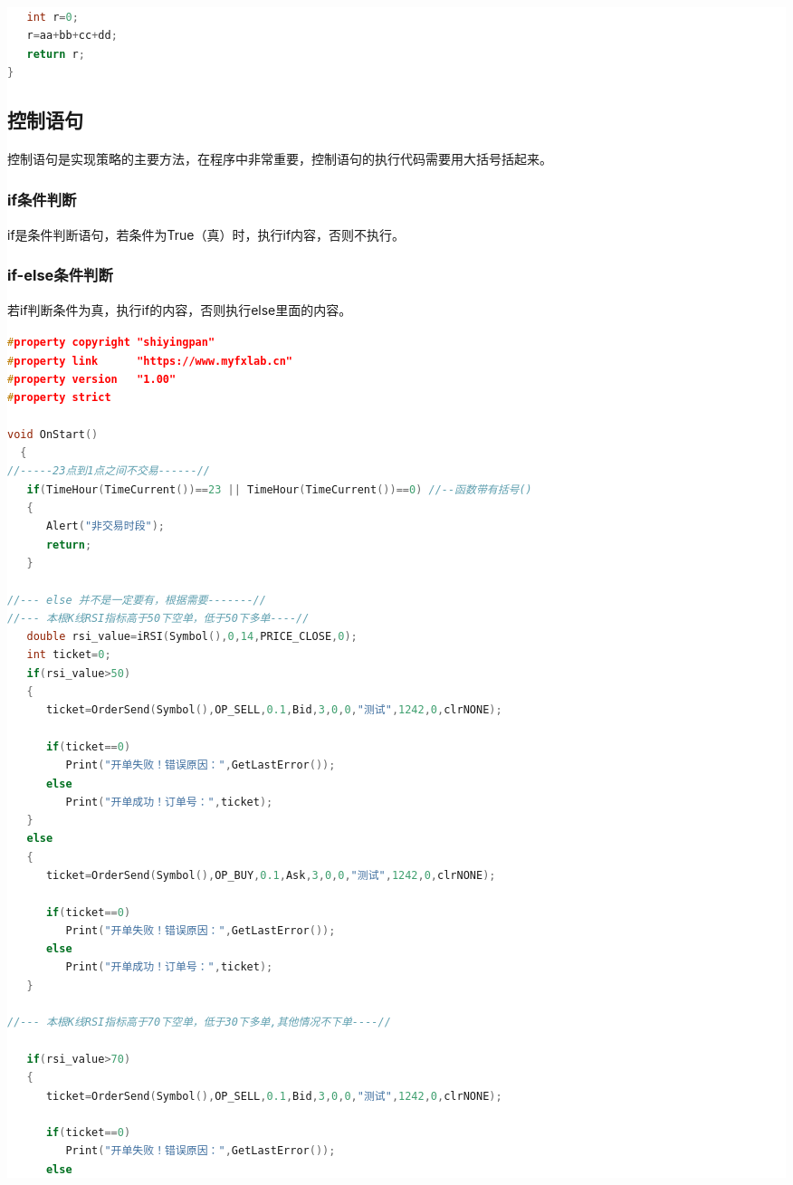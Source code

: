 ``` c++
   int r=0;
   r=aa+bb+cc+dd;
   return r;
}
```

## 控制语句 ##
控制语句是实现策略的主要方法，在程序中非常重要，控制语句的执行代码需要用大括号括起来。

### if条件判断 ###
if是条件判断语句，若条件为True（真）时，执行if内容，否则不执行。

### if-else条件判断 ###
若if判断条件为真，执行if的内容，否则执行else里面的内容。

``` c++
#property copyright "shiyingpan"
#property link      "https://www.myfxlab.cn"
#property version   "1.00"
#property strict

void OnStart()
  {
//-----23点到1点之间不交易------//
   if(TimeHour(TimeCurrent())==23 || TimeHour(TimeCurrent())==0) //--函数带有括号()
   {
      Alert("非交易时段");
      return;
   }
   
//--- else 并不是一定要有，根据需要-------//
//--- 本根K线RSI指标高于50下空单，低于50下多单----//
   double rsi_value=iRSI(Symbol(),0,14,PRICE_CLOSE,0);
   int ticket=0;
   if(rsi_value>50)
   {
      ticket=OrderSend(Symbol(),OP_SELL,0.1,Bid,3,0,0,"测试",1242,0,clrNONE);
      
      if(ticket==0)
         Print("开单失败！错误原因：",GetLastError());
      else
         Print("开单成功！订单号：",ticket);      
   }
   else
   {
      ticket=OrderSend(Symbol(),OP_BUY,0.1,Ask,3,0,0,"测试",1242,0,clrNONE);
      
      if(ticket==0)
         Print("开单失败！错误原因：",GetLastError());
      else
         Print("开单成功！订单号：",ticket); 
   }
   
//--- 本根K线RSI指标高于70下空单，低于30下多单,其他情况不下单----// 

   if(rsi_value>70)
   {
      ticket=OrderSend(Symbol(),OP_SELL,0.1,Bid,3,0,0,"测试",1242,0,clrNONE);
      
      if(ticket==0)
         Print("开单失败！错误原因：",GetLastError());
      else
```